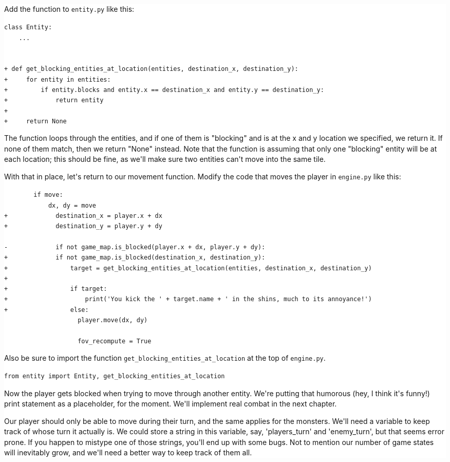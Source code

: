 Add the function to `entity.py` like this:

    class Entity:
        ...


    + def get_blocking_entities_at_location(entities, destination_x, destination_y):
    +     for entity in entities:
    +         if entity.blocks and entity.x == destination_x and entity.y == destination_y:
    +             return entity
    + 
    +     return None

The function loops through the entities, and if one of them is
"blocking" and is at the x and y location we specified, we return it. If
none of them match, then we return "None" instead. Note that the
function is assuming that only one "blocking" entity will be at each
location; this should be fine, as we'll make sure two entities can't
move into the same tile.

With that in place, let's return to our movement function. Modify the
code that moves the player in `engine.py` like this:

            if move:
                dx, dy = move
    +             destination_x = player.x + dx
    +             destination_y = player.y + dy

    -             if not game_map.is_blocked(player.x + dx, player.y + dy):
    +             if not game_map.is_blocked(destination_x, destination_y):
    +                 target = get_blocking_entities_at_location(entities, destination_x, destination_y)
    + 
    +                 if target:
    +                     print('You kick the ' + target.name + ' in the shins, much to its annoyance!')
    +                 else:
                        player.move(dx, dy)

                        fov_recompute = True

Also be sure to import the function `get_blocking_entities_at_location`
at the top of `engine.py`.

    from entity import Entity, get_blocking_entities_at_location

Now the player gets blocked when trying to move through another entity.
We're putting that humorous (hey, I think it's funny!) print statement
as a placeholder, for the moment. We'll implement real combat in the
next chapter.

Our player should only be able to move during their turn, and the same
applies for the monsters. We'll need a variable to keep track of whose
turn it actually is. We could store a string in this variable, say,
'players\_turn' and 'enemy\_turn', but that seems error prone. If you
happen to mistype one of those strings, you'll end up with some bugs.
Not to mention our number of game states will inevitably grow, and we'll
need a better way to keep track of them all.
